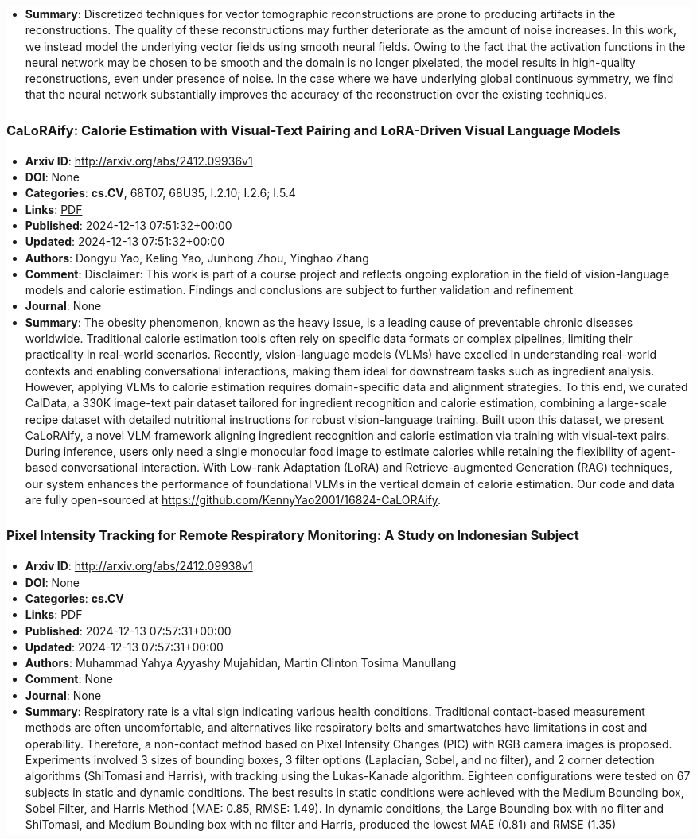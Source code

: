 - **Summary**: Discretized techniques for vector tomographic reconstructions are prone to producing artifacts in the reconstructions. The quality of these reconstructions may further deteriorate as the amount of noise increases. In this work, we instead model the underlying vector fields using smooth neural fields. Owing to the fact that the activation functions in the neural network may be chosen to be smooth and the domain is no longer pixelated, the model results in high-quality reconstructions, even under presence of noise. In the case where we have underlying global continuous symmetry, we find that the neural network substantially improves the accuracy of the reconstruction over the existing techniques.



### CaLoRAify: Calorie Estimation with Visual-Text Pairing and LoRA-Driven Visual Language Models
- **Arxiv ID**: http://arxiv.org/abs/2412.09936v1
- **DOI**: None
- **Categories**: **cs.CV**, 68T07, 68U35, I.2.10; I.2.6; I.5.4
- **Links**: [PDF](http://arxiv.org/pdf/2412.09936v1)
- **Published**: 2024-12-13 07:51:32+00:00
- **Updated**: 2024-12-13 07:51:32+00:00
- **Authors**: Dongyu Yao, Keling Yao, Junhong Zhou, Yinghao Zhang
- **Comment**: Disclaimer: This work is part of a course project and reflects
  ongoing exploration in the field of vision-language models and calorie
  estimation. Findings and conclusions are subject to further validation and
  refinement
- **Journal**: None
- **Summary**: The obesity phenomenon, known as the heavy issue, is a leading cause of preventable chronic diseases worldwide. Traditional calorie estimation tools often rely on specific data formats or complex pipelines, limiting their practicality in real-world scenarios. Recently, vision-language models (VLMs) have excelled in understanding real-world contexts and enabling conversational interactions, making them ideal for downstream tasks such as ingredient analysis. However, applying VLMs to calorie estimation requires domain-specific data and alignment strategies. To this end, we curated CalData, a 330K image-text pair dataset tailored for ingredient recognition and calorie estimation, combining a large-scale recipe dataset with detailed nutritional instructions for robust vision-language training. Built upon this dataset, we present CaLoRAify, a novel VLM framework aligning ingredient recognition and calorie estimation via training with visual-text pairs. During inference, users only need a single monocular food image to estimate calories while retaining the flexibility of agent-based conversational interaction. With Low-rank Adaptation (LoRA) and Retrieve-augmented Generation (RAG) techniques, our system enhances the performance of foundational VLMs in the vertical domain of calorie estimation. Our code and data are fully open-sourced at https://github.com/KennyYao2001/16824-CaLORAify.



### Pixel Intensity Tracking for Remote Respiratory Monitoring: A Study on Indonesian Subject
- **Arxiv ID**: http://arxiv.org/abs/2412.09938v1
- **DOI**: None
- **Categories**: **cs.CV**
- **Links**: [PDF](http://arxiv.org/pdf/2412.09938v1)
- **Published**: 2024-12-13 07:57:31+00:00
- **Updated**: 2024-12-13 07:57:31+00:00
- **Authors**: Muhammad Yahya Ayyashy Mujahidan, Martin Clinton Tosima Manullang
- **Comment**: None
- **Journal**: None
- **Summary**: Respiratory rate is a vital sign indicating various health conditions. Traditional contact-based measurement methods are often uncomfortable, and alternatives like respiratory belts and smartwatches have limitations in cost and operability. Therefore, a non-contact method based on Pixel Intensity Changes (PIC) with RGB camera images is proposed. Experiments involved 3 sizes of bounding boxes, 3 filter options (Laplacian, Sobel, and no filter), and 2 corner detection algorithms (ShiTomasi and Harris), with tracking using the Lukas-Kanade algorithm. Eighteen configurations were tested on 67 subjects in static and dynamic conditions. The best results in static conditions were achieved with the Medium Bounding box, Sobel Filter, and Harris Method (MAE: 0.85, RMSE: 1.49). In dynamic conditions, the Large Bounding box with no filter and ShiTomasi, and Medium Bounding box with no filter and Harris, produced the lowest MAE (0.81) and RMSE (1.35)
